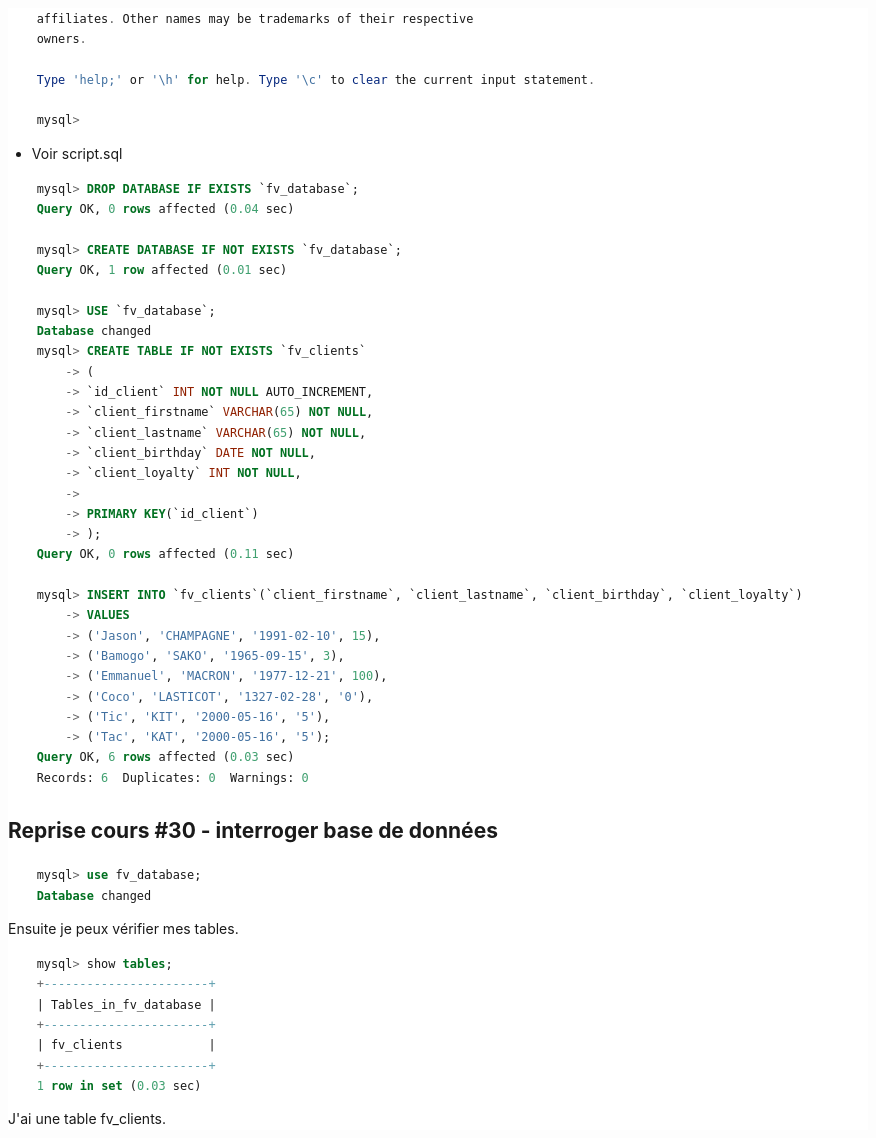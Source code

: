 ```powershell
	affiliates. Other names may be trademarks of their respective
	owners.

	Type 'help;' or '\h' for help. Type '\c' to clear the current input statement.

	mysql>
```
+ Voir script.sql
```sql
	mysql> DROP DATABASE IF EXISTS `fv_database`;
	Query OK, 0 rows affected (0.04 sec)

	mysql> CREATE DATABASE IF NOT EXISTS `fv_database`;
	Query OK, 1 row affected (0.01 sec)

	mysql> USE `fv_database`;
	Database changed
	mysql> CREATE TABLE IF NOT EXISTS `fv_clients`
		-> (
		-> `id_client` INT NOT NULL AUTO_INCREMENT,
		-> `client_firstname` VARCHAR(65) NOT NULL,
		-> `client_lastname` VARCHAR(65) NOT NULL,
		-> `client_birthday` DATE NOT NULL,
		-> `client_loyalty` INT NOT NULL,
		->
		-> PRIMARY KEY(`id_client`)
		-> );
	Query OK, 0 rows affected (0.11 sec)

	mysql> INSERT INTO `fv_clients`(`client_firstname`, `client_lastname`, `client_birthday`, `client_loyalty`)
		-> VALUES
		-> ('Jason', 'CHAMPAGNE', '1991-02-10', 15),
		-> ('Bamogo', 'SAKO', '1965-09-15', 3),
		-> ('Emmanuel', 'MACRON', '1977-12-21', 100),
		-> ('Coco', 'LASTICOT', '1327-02-28', '0'),
		-> ('Tic', 'KIT', '2000-05-16', '5'),
		-> ('Tac', 'KAT', '2000-05-16', '5');
	Query OK, 6 rows affected (0.03 sec)
	Records: 6  Duplicates: 0  Warnings: 0
```
## Reprise cours #30 - interroger base de données
```sql
	mysql> use fv_database;
	Database changed
```
Ensuite je peux vérifier mes tables.
```sql
	mysql> show tables;
	+-----------------------+
	| Tables_in_fv_database |
	+-----------------------+
	| fv_clients            |
	+-----------------------+
	1 row in set (0.03 sec)
```
J'ai une table fv_clients.
